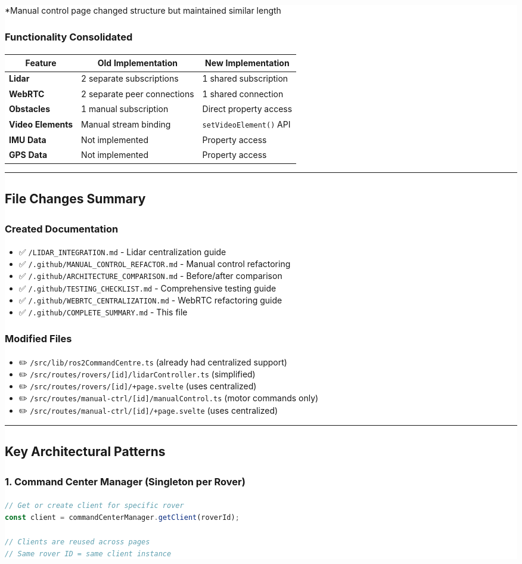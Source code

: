 \*Manual control page changed structure but maintained similar length

### Functionality Consolidated

| Feature            | Old Implementation          | New Implementation      |
| ------------------ | --------------------------- | ----------------------- |
| **Lidar**          | 2 separate subscriptions    | 1 shared subscription   |
| **WebRTC**         | 2 separate peer connections | 1 shared connection     |
| **Obstacles**      | 1 manual subscription       | Direct property access  |
| **Video Elements** | Manual stream binding       | `setVideoElement()` API |
| **IMU Data**       | Not implemented             | Property access         |
| **GPS Data**       | Not implemented             | Property access         |

---

## File Changes Summary

### Created Documentation

- ✅ `/LIDAR_INTEGRATION.md` - Lidar centralization guide
- ✅ `/.github/MANUAL_CONTROL_REFACTOR.md` - Manual control refactoring
- ✅ `/.github/ARCHITECTURE_COMPARISON.md` - Before/after comparison
- ✅ `/.github/TESTING_CHECKLIST.md` - Comprehensive testing guide
- ✅ `/.github/WEBRTC_CENTRALIZATION.md` - WebRTC refactoring guide
- ✅ `/.github/COMPLETE_SUMMARY.md` - This file

### Modified Files

- ✏️ `/src/lib/ros2CommandCentre.ts` (already had centralized support)
- ✏️ `/src/routes/rovers/[id]/lidarController.ts` (simplified)
- ✏️ `/src/routes/rovers/[id]/+page.svelte` (uses centralized)
- ✏️ `/src/routes/manual-ctrl/[id]/manualControl.ts` (motor commands only)
- ✏️ `/src/routes/manual-ctrl/[id]/+page.svelte` (uses centralized)

---

## Key Architectural Patterns

### 1. Command Center Manager (Singleton per Rover)

```typescript
// Get or create client for specific rover
const client = commandCenterManager.getClient(roverId);

// Clients are reused across pages
// Same rover ID = same client instance
```
